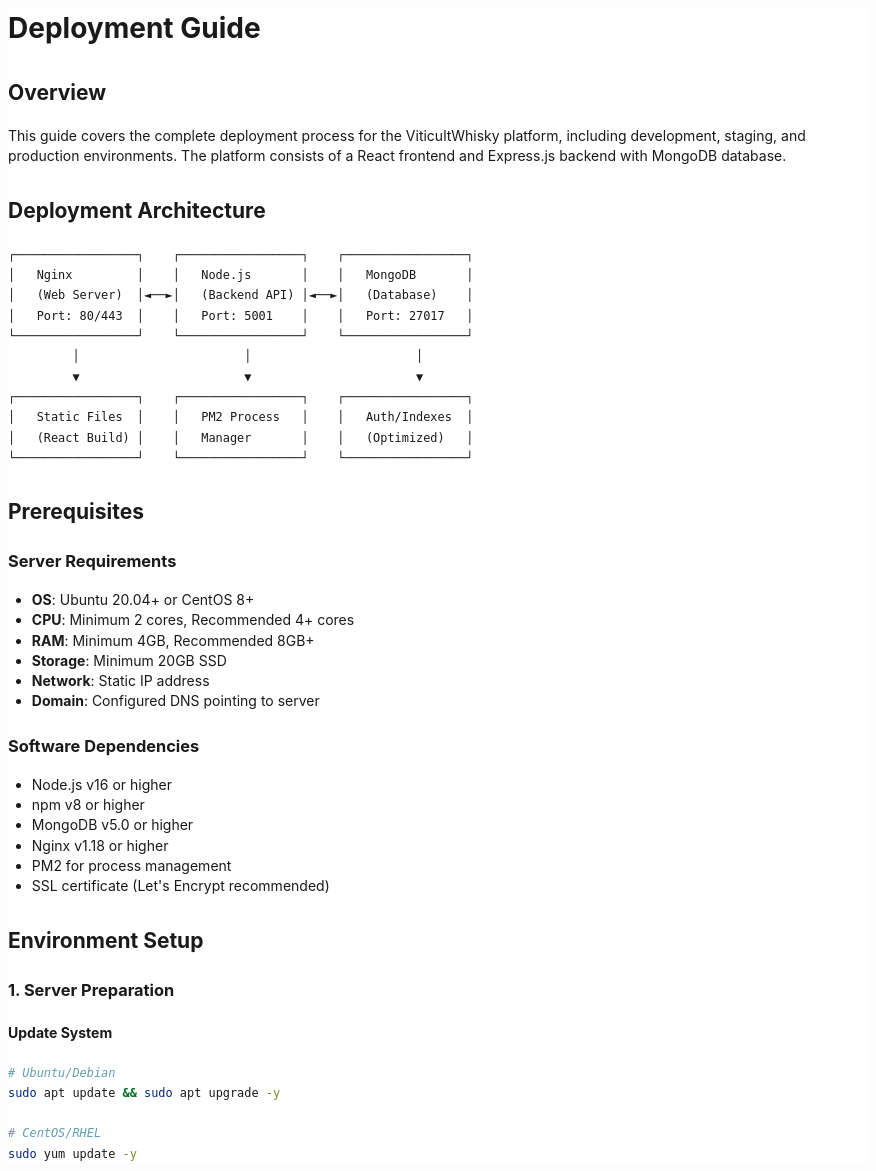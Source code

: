 # Deployment Guide

## Overview

This guide covers the complete deployment process for the ViticultWhisky platform, including development, staging, and production environments. The platform consists of a React frontend and Express.js backend with MongoDB database.

## Deployment Architecture

```
┌─────────────────┐    ┌─────────────────┐    ┌─────────────────┐
│   Nginx         │    │   Node.js       │    │   MongoDB       │
│   (Web Server)  │◄──►│   (Backend API) │◄──►│   (Database)    │
│   Port: 80/443  │    │   Port: 5001    │    │   Port: 27017   │
└─────────────────┘    └─────────────────┘    └─────────────────┘
         │                       │                       │
         ▼                       ▼                       ▼
┌─────────────────┐    ┌─────────────────┐    ┌─────────────────┐
│   Static Files  │    │   PM2 Process   │    │   Auth/Indexes  │
│   (React Build) │    │   Manager       │    │   (Optimized)   │
└─────────────────┘    └─────────────────┘    └─────────────────┘
```

## Prerequisites

### Server Requirements
- **OS**: Ubuntu 20.04+ or CentOS 8+
- **CPU**: Minimum 2 cores, Recommended 4+ cores
- **RAM**: Minimum 4GB, Recommended 8GB+
- **Storage**: Minimum 20GB SSD
- **Network**: Static IP address
- **Domain**: Configured DNS pointing to server

### Software Dependencies
- Node.js v16 or higher
- npm v8 or higher
- MongoDB v5.0 or higher
- Nginx v1.18 or higher
- PM2 for process management
- SSL certificate (Let's Encrypt recommended)

## Environment Setup

### 1. Server Preparation

#### Update System
```bash
# Ubuntu/Debian
sudo apt update && sudo apt upgrade -y

# CentOS/RHEL
sudo yum update -y
```
